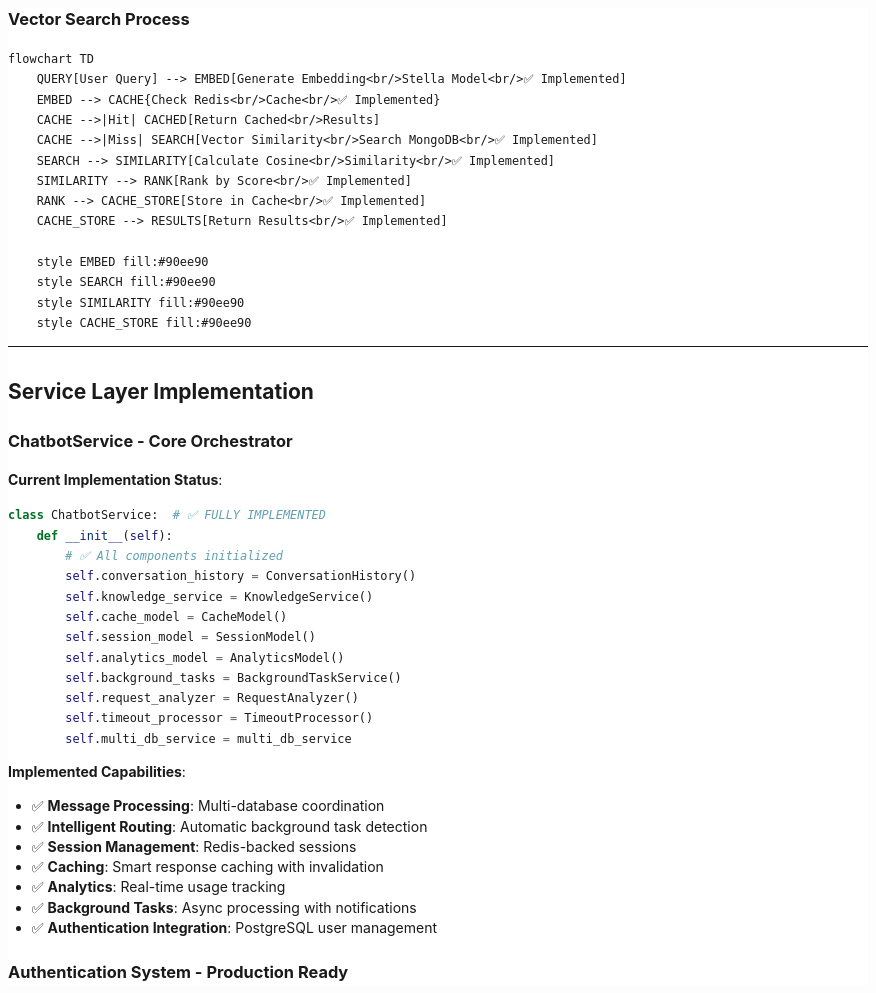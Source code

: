 ### Vector Search Process

```mermaid
flowchart TD
    QUERY[User Query] --> EMBED[Generate Embedding<br/>Stella Model<br/>✅ Implemented]
    EMBED --> CACHE{Check Redis<br/>Cache<br/>✅ Implemented}
    CACHE -->|Hit| CACHED[Return Cached<br/>Results]
    CACHE -->|Miss| SEARCH[Vector Similarity<br/>Search MongoDB<br/>✅ Implemented]
    SEARCH --> SIMILARITY[Calculate Cosine<br/>Similarity<br/>✅ Implemented]
    SIMILARITY --> RANK[Rank by Score<br/>✅ Implemented]
    RANK --> CACHE_STORE[Store in Cache<br/>✅ Implemented]
    CACHE_STORE --> RESULTS[Return Results<br/>✅ Implemented]
    
    style EMBED fill:#90ee90
    style SEARCH fill:#90ee90
    style SIMILARITY fill:#90ee90
    style CACHE_STORE fill:#90ee90
```

---

## Service Layer Implementation

### ChatbotService - Core Orchestrator

**Current Implementation Status**:
```python
class ChatbotService:  # ✅ FULLY IMPLEMENTED
    def __init__(self):
        # ✅ All components initialized
        self.conversation_history = ConversationHistory()
        self.knowledge_service = KnowledgeService()
        self.cache_model = CacheModel()
        self.session_model = SessionModel()
        self.analytics_model = AnalyticsModel()
        self.background_tasks = BackgroundTaskService()
        self.request_analyzer = RequestAnalyzer()
        self.timeout_processor = TimeoutProcessor()
        self.multi_db_service = multi_db_service
```

**Implemented Capabilities**:
- ✅ **Message Processing**: Multi-database coordination
- ✅ **Intelligent Routing**: Automatic background task detection
- ✅ **Session Management**: Redis-backed sessions
- ✅ **Caching**: Smart response caching with invalidation
- ✅ **Analytics**: Real-time usage tracking
- ✅ **Background Tasks**: Async processing with notifications
- ✅ **Authentication Integration**: PostgreSQL user management

### Authentication System - Production Ready
